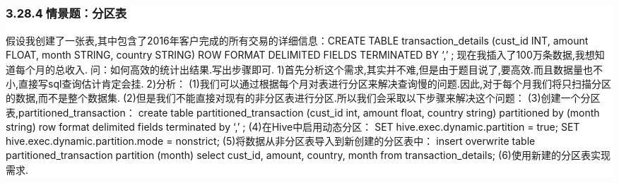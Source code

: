 ### 3.28.4 情景题：分区表

假设我创建了一张表,其中包含了2016年客户完成的所有交易的详细信息：CREATE TABLE transaction_details (cust_id INT, amount FLOAT, month STRING, country STRING) ROW FORMAT DELIMITED FIELDS TERMINATED BY ‘,’ ;
现在我插入了100万条数据,我想知道每个月的总收入.
问：如何高效的统计出结果.写出步骤即可.
1)首先分析这个需求,其实并不难,但是由于题目说了,要高效.而且数据量也不小,直接写sql查询估计肯定会挂.
2)分析：
(1)我们可以通过根据每个月对表进行分区来解决查询慢的问题.因此,对于每个月我们将只扫描分区的数据,而不是整个数据集.
(2)但是我们不能直接对现有的非分区表进行分区.所以我们会采取以下步骤来解决这个问题：
(3)创建一个分区表,partitioned_transaction：
create table partitioned_transaction (cust_id int, amount float, country string) partitioned by (month string) row format delimited fields terminated by ‘,’ ;
(4)在Hive中启用动态分区：
SET hive.exec.dynamic.partition = true;
SET hive.exec.dynamic.partition.mode = nonstrict;
(5)将数据从非分区表导入到新创建的分区表中：
insert overwrite table partitioned_transaction partition (month) select cust_id, amount, country, month from transaction_details;
(6)使用新建的分区表实现需求.
